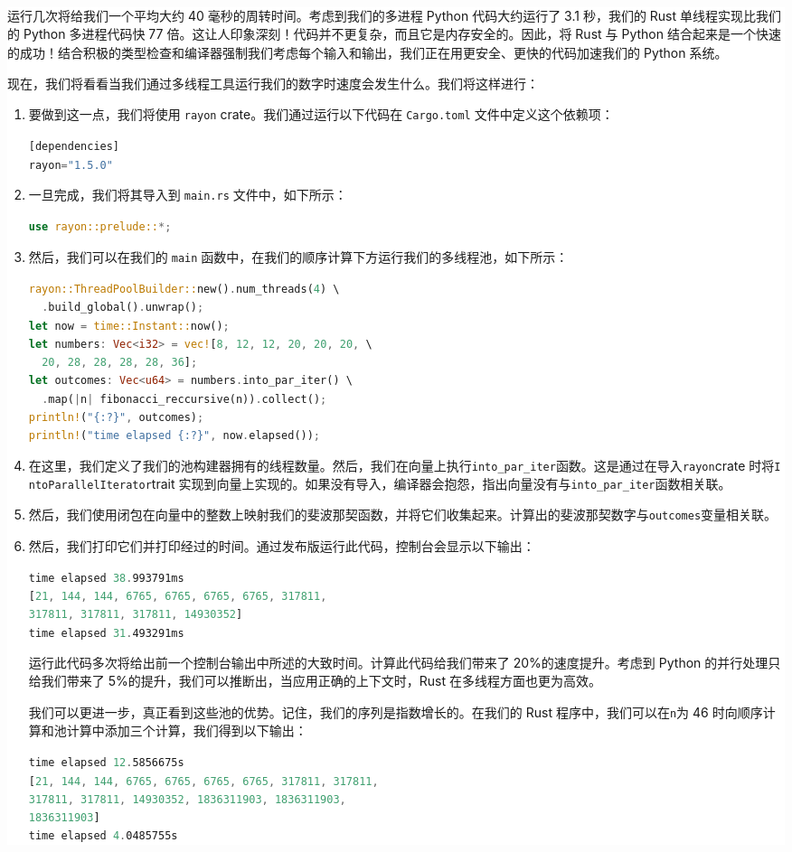 运行几次将给我们一个平均大约 40 毫秒的周转时间。考虑到我们的多进程 Python 代码大约运行了 3.1 秒，我们的 Rust 单线程实现比我们的 Python 多进程代码快 77 倍。这让人印象深刻！代码并不更复杂，而且它是内存安全的。因此，将 Rust 与 Python 结合起来是一个快速的成功！结合积极的类型检查和编译器强制我们考虑每个输入和输出，我们正在用更安全、更快的代码加速我们的 Python 系统。

现在，我们将看看当我们通过多线程工具运行我们的数字时速度会发生什么。我们将这样进行：

1.  要做到这一点，我们将使用 `rayon` crate。我们通过运行以下代码在 `Cargo.toml` 文件中定义这个依赖项：

    ```rs
    [dependencies]
    rayon="1.5.0"
    ```

1.  一旦完成，我们将其导入到 `main.rs` 文件中，如下所示：

    ```rs
    use rayon::prelude::*;
    ```

1.  然后，我们可以在我们的 `main` 函数中，在我们的顺序计算下方运行我们的多线程池，如下所示：

    ```rs
    rayon::ThreadPoolBuilder::new().num_threads(4) \
      .build_global().unwrap();
    let now = time::Instant::now();
    let numbers: Vec<i32> = vec![8, 12, 12, 20, 20, 20, \
      20, 28, 28, 28, 28, 36];
    let outcomes: Vec<u64> = numbers.into_par_iter() \
      .map(|n| fibonacci_reccursive(n)).collect();
    println!("{:?}", outcomes);
    println!("time elapsed {:?}", now.elapsed());
    ```

1.  在这里，我们定义了我们的池构建器拥有的线程数量。然后，我们在向量上执行`into_par_iter`函数。这是通过在导入`rayon`crate 时将`IntoParallelIterator`trait 实现到向量上实现的。如果没有导入，编译器会抱怨，指出向量没有与`into_par_iter`函数相关联。

1.  然后，我们使用闭包在向量中的整数上映射我们的斐波那契函数，并将它们收集起来。计算出的斐波那契数字与`outcomes`变量相关联。

1.  然后，我们打印它们并打印经过的时间。通过发布版运行此代码，控制台会显示以下输出：

    ```rs
    time elapsed 38.993791ms
    [21, 144, 144, 6765, 6765, 6765, 6765, 317811, 
    317811, 317811, 317811, 14930352]
    time elapsed 31.493291ms
    ```

    运行此代码多次将给出前一个控制台输出中所述的大致时间。计算此代码给我们带来了 20%的速度提升。考虑到 Python 的并行处理只给我们带来了 5%的提升，我们可以推断出，当应用正确的上下文时，Rust 在多线程方面也更为高效。

    我们可以更进一步，真正看到这些池的优势。记住，我们的序列是指数增长的。在我们的 Rust 程序中，我们可以在`n`为 46 时向顺序计算和池计算中添加三个计算，我们得到以下输出：

    ```rs
    time elapsed 12.5856675s
    [21, 144, 144, 6765, 6765, 6765, 6765, 317811, 317811, 
    317811, 317811, 14930352, 1836311903, 1836311903, 
    1836311903]
    time elapsed 4.0485755s
    ```
